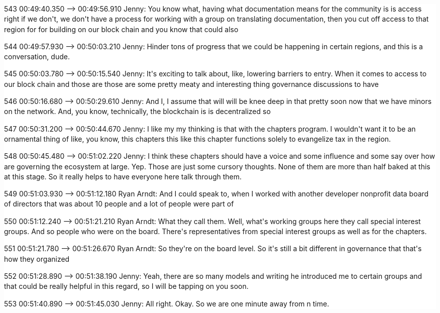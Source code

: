 543
00:49:40.350 --> 00:49:56.910
Jenny: You know what, having what documentation means for the community is is access right if we don't, we don't have a process for working with a group on translating documentation, then you cut off access to that region for for building on our block chain and you know that could also

544
00:49:57.930 --> 00:50:03.210
Jenny: Hinder tons of progress that we could be happening in certain regions, and this is a conversation, dude.

545
00:50:03.780 --> 00:50:15.540
Jenny: It's exciting to talk about, like, lowering barriers to entry. When it comes to access to our block chain and those are those are some pretty meaty and interesting thing governance discussions to have

546
00:50:16.680 --> 00:50:29.610
Jenny: And I, I assume that will will be knee deep in that pretty soon now that we have minors on the network. And, you know, technically, the blockchain is is decentralized so

547
00:50:31.200 --> 00:50:44.670
Jenny: I like my my thinking is that with the chapters program. I wouldn't want it to be an ornamental thing of like, you know, this chapters this like this chapter functions solely to evangelize tax in the region.

548
00:50:45.480 --> 00:51:02.220
Jenny: I think these chapters should have a voice and some influence and some say over how are governing the ecosystem at large. Yep. Those are just some cursory thoughts. None of them are more than half baked at this at this stage. So it really helps to have everyone here talk through them.

549
00:51:03.930 --> 00:51:12.180
Ryan Arndt: And I could speak to, when I worked with another developer nonprofit data board of directors that was about 10 people and a lot of people were part of

550
00:51:12.240 --> 00:51:21.210
Ryan Arndt: What they call them. Well, what's working groups here they call special interest groups. And so people who were on the board. There's representatives from special interest groups as well as for the chapters.

551
00:51:21.780 --> 00:51:26.670
Ryan Arndt: So they're on the board level. So it's still a bit different in governance that that's how they organized

552
00:51:28.890 --> 00:51:38.190
Jenny: Yeah, there are so many models and writing he introduced me to certain groups and that could be really helpful in this regard, so I will be tapping on you soon.

553
00:51:40.890 --> 00:51:45.030
Jenny: All right. Okay. So we are one minute away from n time.
